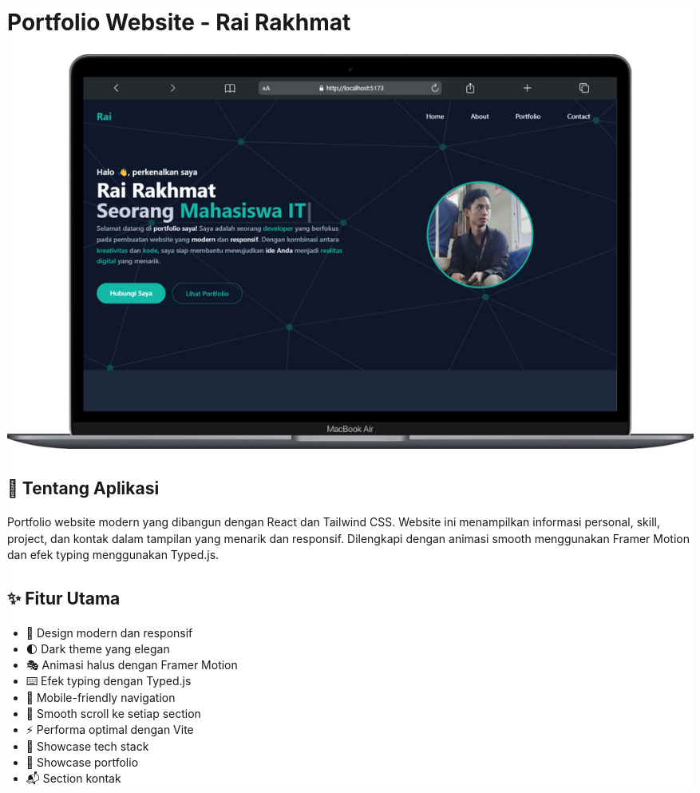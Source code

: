 # Portfolio Website - Rai Rakhmat

<p align="center">
  <img src="./src/assets/img/preview.png" alt="Portfolio Preview" width="100%">
</p>

## 🌟 Tentang Aplikasi

Portfolio website modern yang dibangun dengan React dan Tailwind CSS. Website ini menampilkan informasi personal, skill, project, dan kontak dalam tampilan yang menarik dan responsif. Dilengkapi dengan animasi smooth menggunakan Framer Motion dan efek typing menggunakan Typed.js.

## ✨ Fitur Utama

- 🎨 Design modern dan responsif
- 🌓 Dark theme yang elegan
- 🎭 Animasi halus dengan Framer Motion
- ⌨️ Efek typing dengan Typed.js
- 📱 Mobile-friendly navigation
- 🎯 Smooth scroll ke setiap section
- ⚡ Performa optimal dengan Vite
- 🎪 Showcase tech stack
- 📂 Showcase portfolio
- 📬 Section kontak
